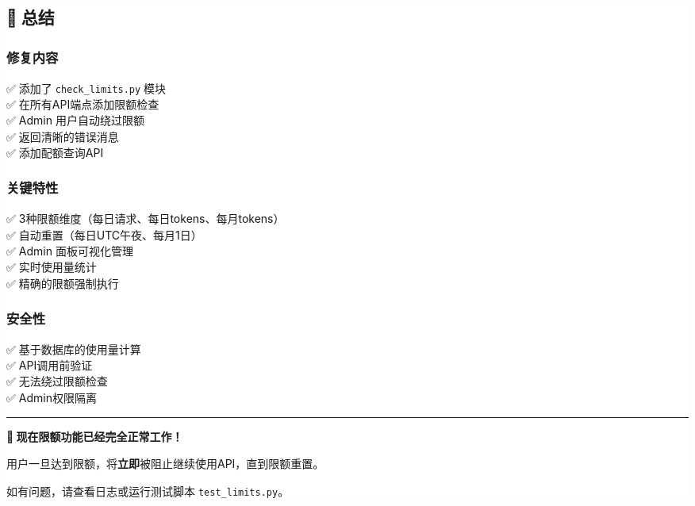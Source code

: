 
## 🎉 总结

### 修复内容
✅ 添加了 `check_limits.py` 模块  
✅ 在所有API端点添加限额检查  
✅ Admin 用户自动绕过限额  
✅ 返回清晰的错误消息  
✅ 添加配额查询API  

### 关键特性
✅ 3种限额维度（每日请求、每日tokens、每月tokens）  
✅ 自动重置（每日UTC午夜、每月1日）  
✅ Admin 面板可视化管理  
✅ 实时使用量统计  
✅ 精确的限额强制执行  

### 安全性
✅ 基于数据库的使用量计算  
✅ API调用前验证  
✅ 无法绕过限额检查  
✅ Admin权限隔离  

---

**🎊 现在限额功能已经完全正常工作！**

用户一旦达到限额，将**立即**被阻止继续使用API，直到限额重置。

如有问题，请查看日志或运行测试脚本 `test_limits.py`。

